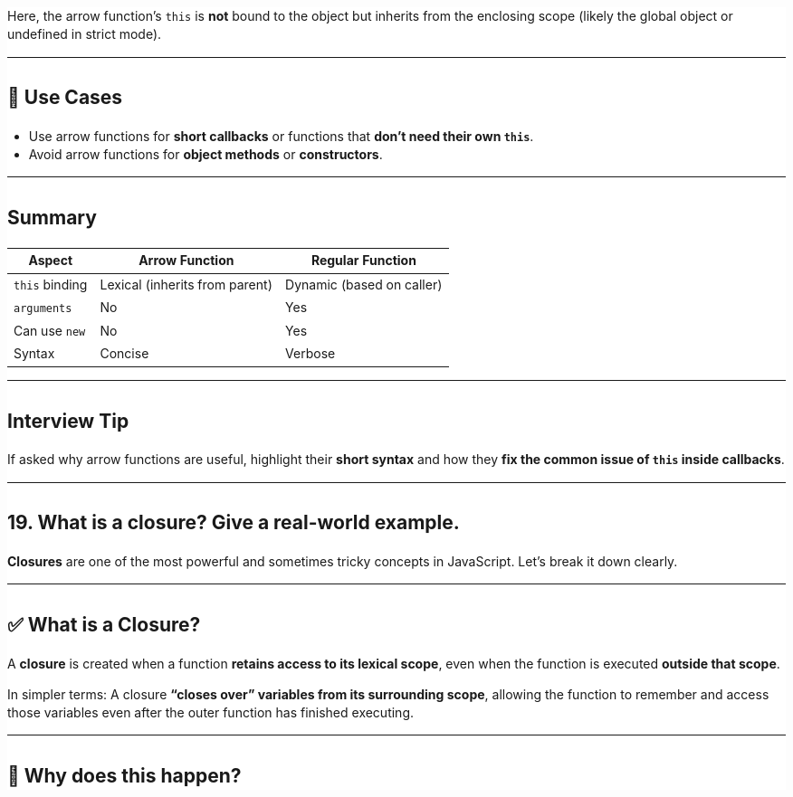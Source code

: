 Here, the arrow function’s `this` is **not** bound to the object but inherits from the enclosing scope (likely the global object or undefined in strict mode).

---

## 🔹 Use Cases

* Use arrow functions for **short callbacks** or functions that **don’t need their own `this`**.
* Avoid arrow functions for **object methods** or **constructors**.

---

## Summary

| Aspect         | Arrow Function                 | Regular Function          |
| -------------- | ------------------------------ | ------------------------- |
| `this` binding | Lexical (inherits from parent) | Dynamic (based on caller) |
| `arguments`    | No                             | Yes                       |
| Can use `new`  | No                             | Yes                       |
| Syntax         | Concise                        | Verbose                   |

---

## Interview Tip

If asked why arrow functions are useful, highlight their **short syntax** and how they **fix the common issue of `this` inside callbacks**.

---

## 19. What is a closure? Give a real-world example.

**Closures** are one of the most powerful and sometimes tricky concepts in JavaScript. Let’s break it down clearly.

---

## ✅ What is a Closure?

A **closure** is created when a function **retains access to its lexical scope**, even when the function is executed **outside that scope**.

In simpler terms:
A closure **“closes over” variables from its surrounding scope**, allowing the function to remember and access those variables even after the outer function has finished executing.

---

## 🔹 Why does this happen?
